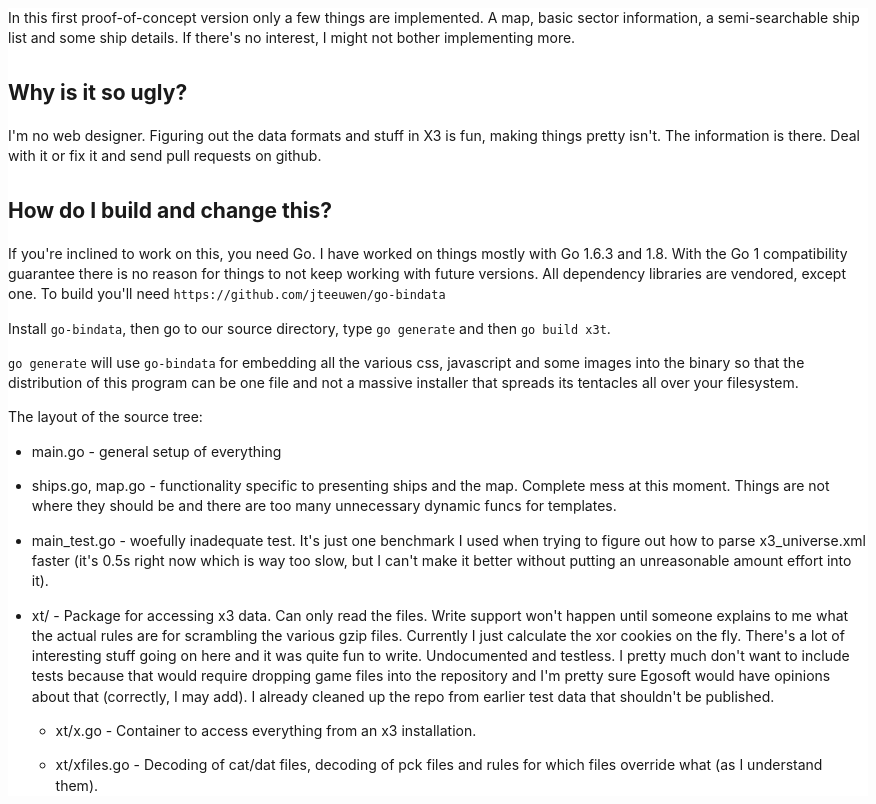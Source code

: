 In this first proof-of-concept version only a few things are
implemented. A map, basic sector information, a semi-searchable ship
list and some ship details. If there's no interest, I might not bother
implementing more.

## Why is it so ugly? ##

I'm no web designer. Figuring out the data formats and stuff in X3 is
fun, making things pretty isn't. The information is there. Deal with
it or fix it and send pull requests on github.

## How do I build and change this? ##

If you're inclined to work on this, you need Go. I have worked on
things mostly with Go 1.6.3 and 1.8. With the Go 1 compatibility
guarantee there is no reason for things to not keep working with
future versions.  All dependency libraries are vendored, except
one. To build you'll need `https://github.com/jteeuwen/go-bindata`

Install `go-bindata`, then go to our source directory, type `go
generate` and then `go build x3t`.

`go generate` will use `go-bindata` for embedding all the various css,
javascript and some images into the binary so that the distribution of
this program can be one file and not a massive installer that spreads
its tentacles all over your filesystem.

The layout of the source tree:

 * main.go - general setup of everything

 * ships.go, map.go - functionality specific to presenting ships and
   the map. Complete mess at this moment. Things are not where they
   should be and there are too many unnecessary dynamic funcs for
   templates.

 * main_test.go - woefully inadequate test. It's just one benchmark I
   used when trying to figure out how to parse x3_universe.xml faster
   (it's 0.5s right now which is way too slow, but I can't make it
   better without putting an unreasonable amount effort into it).

 * xt/ - Package for accessing x3 data. Can only read the files.
   Write support won't happen until someone explains to me what the
   actual rules are for scrambling the various gzip files. Currently I
   just calculate the xor cookies on the fly.  There's a lot of
   interesting stuff going on here and it was quite fun to
   write. Undocumented and testless. I pretty much don't want to
   include tests because that would require dropping game files into
   the repository and I'm pretty sure Egosoft would have opinions
   about that (correctly, I may add). I already cleaned up the repo
   from earlier test data that shouldn't be published.

   * xt/x.go - Container to access everything from an x3 installation.

   * xt/xfiles.go - Decoding of cat/dat files, decoding of pck files and
     rules for which files override what (as I understand them).
